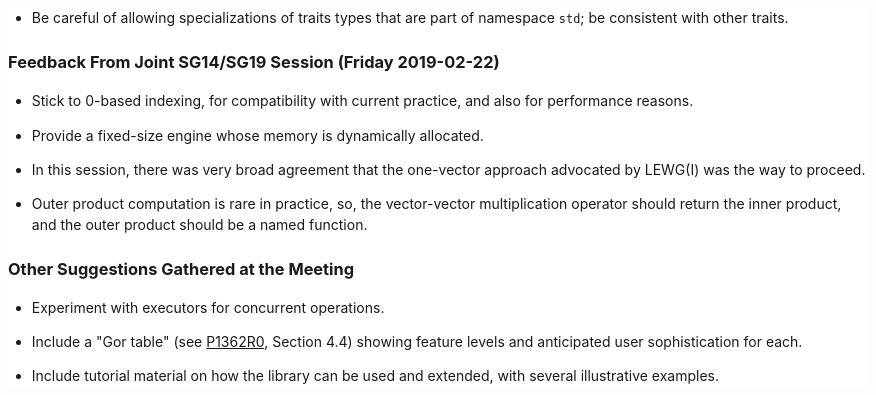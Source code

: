 + Be careful of allowing specializations of traits types that are part of 
  namespace `std`; be consistent with other traits.

### Feedback From Joint SG14/SG19 Session (Friday 2019-02-22)

+ Stick to 0-based indexing, for compatibility with current practice, and also
  for performance reasons.

+ Provide a fixed-size engine whose memory is dynamically allocated.
  
+ In this session, there was very broad agreement that the one-vector approach
  advocated by LEWG(I) was the way to proceed.

+ Outer product computation is rare in practice, so, the vector-vector 
  multiplication operator should return the inner product, and the outer
  product should be a named function.


### Other Suggestions Gathered at the Meeting

+ Experiment with executors for concurrent operations. 
  
+ Include a "Gor table" (see [P1362R0](http://wg21.link/p1362r0), Section 
  4.4) showing feature levels and anticipated user sophistication for each.

+ Include tutorial material on how the library can be used and extended, with
  several illustrative examples.
